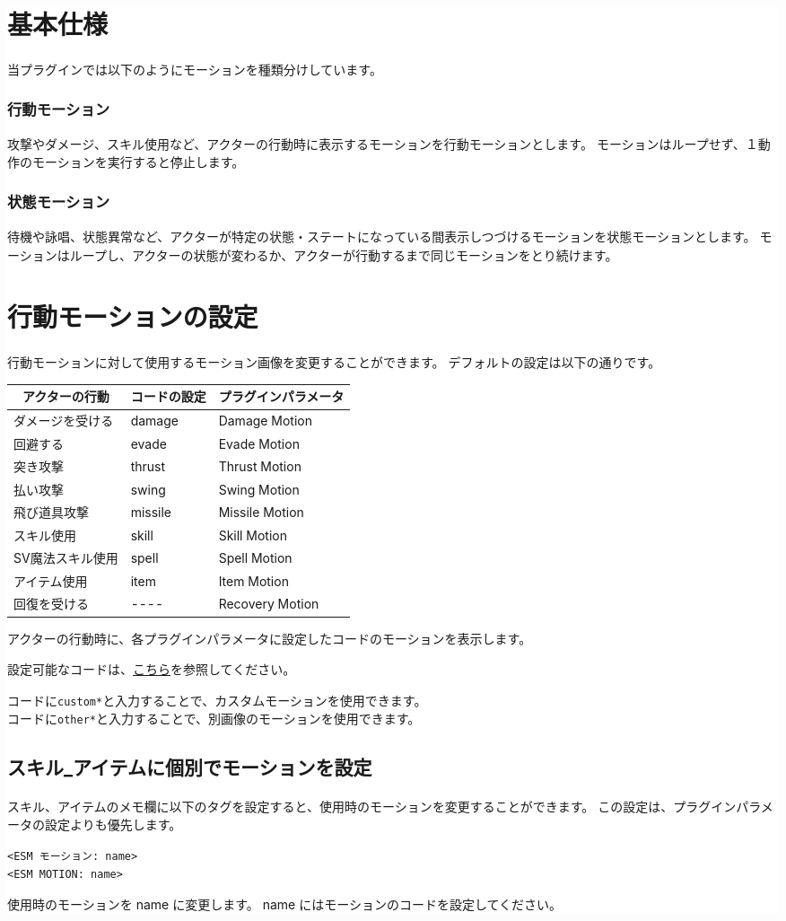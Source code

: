 # 基本仕様

当プラグインでは以下のようにモーションを種類分けしています。

### 行動モーション
攻撃やダメージ、スキル使用など、アクターの行動時に表示するモーションを行動モーションとします。
モーションはループせず、１動作のモーションを実行すると停止します。

### 状態モーション
待機や詠唱、状態異常など、アクターが特定の状態・ステートになっている間表示しつづけるモーションを状態モーションとします。
モーションはループし、アクターの状態が変わるか、アクターが行動するまで同じモーションをとり続けます。

# 行動モーションの設定

行動モーションに対して使用するモーション画像を変更することができます。
デフォルトの設定は以下の通りです。

| アクターの行動 | コードの設定 | プラグインパラメータ |
| --- | --- | --- |
| ダメージを受ける | damage | Damage Motion |
| 回避する | evade | Evade Motion |
| 突き攻撃 | thrust | Thrust Motion |
| 払い攻撃 | swing | Swing Motion |
| 飛び道具攻撃 | missile | Missile Motion |
| スキル使用 | skill | Skill Motion |
| SV魔法スキル使用 | spell | Spell Motion |
| アイテム使用 | item | Item Motion |
| 回復を受ける | ---- | Recovery Motion |

アクターの行動時に、各プラグインパラメータに設定したコードのモーションを表示します。

設定可能なコードは、[こちら](Code_List.ja.md#モーション)を参照してください。

コードに`custom*`と入力することで、カスタムモーションを使用できます。<br>
コードに`other*`と入力することで、別画像のモーションを使用できます。

## スキル_アイテムに個別でモーションを設定
スキル、アイテムのメモ欄に以下のタグを設定すると、使用時のモーションを変更することができます。
この設定は、プラグインパラメータの設定よりも優先します。
```
<ESM モーション: name>
<ESM MOTION: name>
```
使用時のモーションを name に変更します。
name にはモーションのコードを設定してください。
